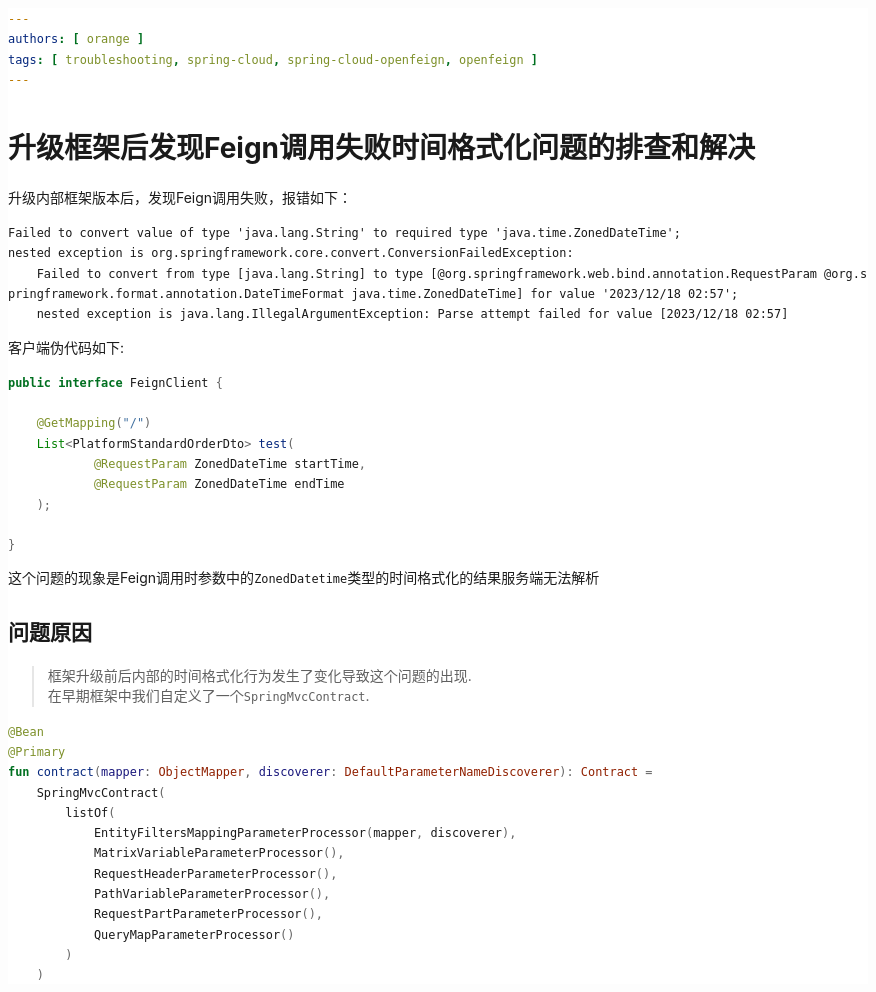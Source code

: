 ```yaml
---
authors: [ orange ]
tags: [ troubleshooting, spring-cloud, spring-cloud-openfeign, openfeign ]
---
```


# 升级框架后发现Feign调用失败时间格式化问题的排查和解决

升级内部框架版本后，发现Feign调用失败，报错如下：

```log
Failed to convert value of type 'java.lang.String' to required type 'java.time.ZonedDateTime'; 
nested exception is org.springframework.core.convert.ConversionFailedException: 
	Failed to convert from type [java.lang.String] to type [@org.springframework.web.bind.annotation.RequestParam @org.springframework.format.annotation.DateTimeFormat java.time.ZonedDateTime] for value '2023/12/18 02:57'; 
	nested exception is java.lang.IllegalArgumentException: Parse attempt failed for value [2023/12/18 02:57]
```

客户端伪代码如下:

```java
public interface FeignClient {

	@GetMapping("/")
	List<PlatformStandardOrderDto> test(
			@RequestParam ZonedDateTime startTime,
			@RequestParam ZonedDateTime endTime
	);

}
```

这个问题的现象是Feign调用时参数中的`ZonedDatetime`类型的时间格式化的结果服务端无法解析



## 问题原因

> 框架升级前后内部的时间格式化行为发生了变化导致这个问题的出现.<br/>
> 在早期框架中我们自定义了一个`SpringMvcContract`.

```kotlin
@Bean
@Primary
fun contract(mapper: ObjectMapper, discoverer: DefaultParameterNameDiscoverer): Contract =
	SpringMvcContract(
		listOf(
			EntityFiltersMappingParameterProcessor(mapper, discoverer),
			MatrixVariableParameterProcessor(),
			RequestHeaderParameterProcessor(),
			PathVariableParameterProcessor(),
			RequestPartParameterProcessor(),
			QueryMapParameterProcessor()
		)
	)
```

